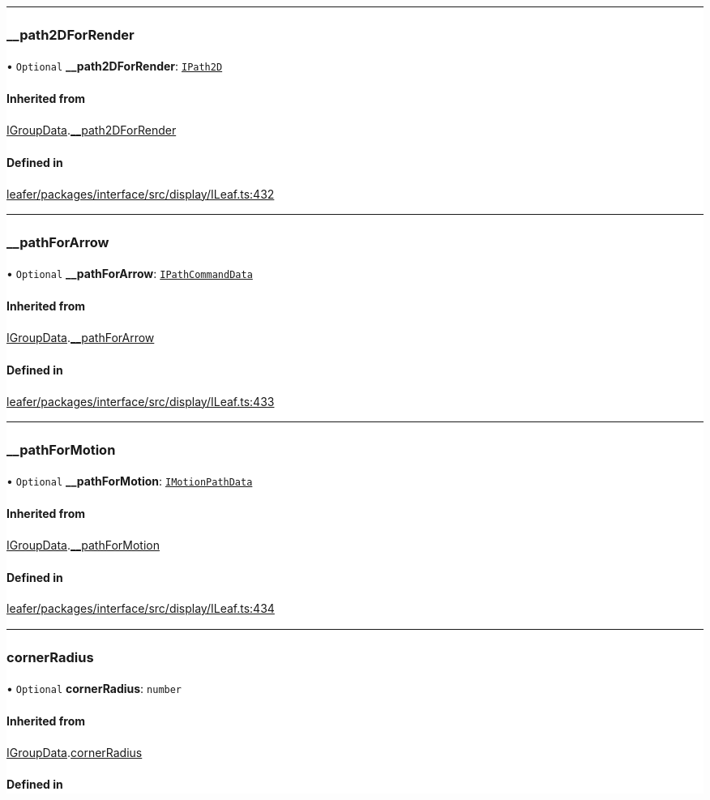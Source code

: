 ___

### \_\_path2DForRender

• `Optional` **\_\_path2DForRender**: [`IPath2D`](IPath2D.md)

#### Inherited from

[IGroupData](IGroupData.md).[__path2DForRender](IGroupData.md#__path2dforrender)

#### Defined in

[leafer/packages/interface/src/display/ILeaf.ts:432](https://github.com/leaferjs/leafer/blob/fd13609/packages/interface/src/display/ILeaf.ts#L432)

___

### \_\_pathForArrow

• `Optional` **\_\_pathForArrow**: [`IPathCommandData`](../modules.md#ipathcommanddata)

#### Inherited from

[IGroupData](IGroupData.md).[__pathForArrow](IGroupData.md#__pathforarrow)

#### Defined in

[leafer/packages/interface/src/display/ILeaf.ts:433](https://github.com/leaferjs/leafer/blob/fd13609/packages/interface/src/display/ILeaf.ts#L433)

___

### \_\_pathForMotion

• `Optional` **\_\_pathForMotion**: [`IMotionPathData`](IMotionPathData.md)

#### Inherited from

[IGroupData](IGroupData.md).[__pathForMotion](IGroupData.md#__pathformotion)

#### Defined in

[leafer/packages/interface/src/display/ILeaf.ts:434](https://github.com/leaferjs/leafer/blob/fd13609/packages/interface/src/display/ILeaf.ts#L434)

___

### cornerRadius

• `Optional` **cornerRadius**: `number`

#### Inherited from

[IGroupData](IGroupData.md).[cornerRadius](IGroupData.md#cornerradius)

#### Defined in
